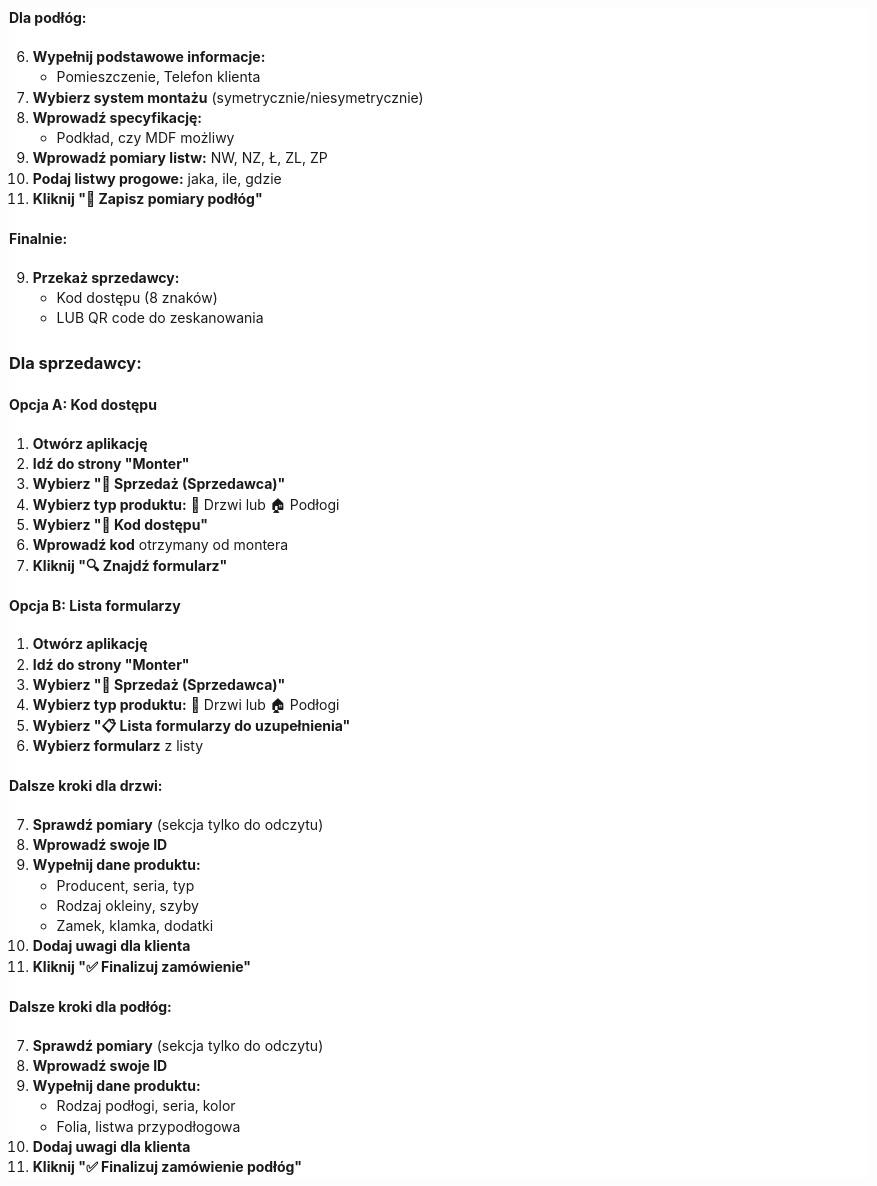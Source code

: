 #### Dla podłóg:
6. **Wypełnij podstawowe informacje:**
   - Pomieszczenie, Telefon klienta
7. **Wybierz system montażu** (symetrycznie/niesymetrycznie)
8. **Wprowadź specyfikację:**
   - Podkład, czy MDF możliwy
9. **Wprowadź pomiary listw:** NW, NZ, Ł, ZL, ZP
10. **Podaj listwy progowe:** jaka, ile, gdzie
11. **Kliknij "💾 Zapisz pomiary podłóg"**

#### Finalnie:
9. **Przekaż sprzedawcy:**
   - Kod dostępu (8 znaków)
   - LUB QR code do zeskanowania

### Dla sprzedawcy:

#### Opcja A: Kod dostępu
1. **Otwórz aplikację**
2. **Idź do strony "Monter"**
3. **Wybierz "💼 Sprzedaż (Sprzedawca)"**
4. **Wybierz typ produktu:** 🚪 Drzwi lub 🏠 Podłogi
5. **Wybierz "🔑 Kod dostępu"**
6. **Wprowadź kod** otrzymany od montera
7. **Kliknij "🔍 Znajdź formularz"**

#### Opcja B: Lista formularzy
1. **Otwórz aplikację**
2. **Idź do strony "Monter"**
3. **Wybierz "💼 Sprzedaż (Sprzedawca)"**
4. **Wybierz typ produktu:** 🚪 Drzwi lub 🏠 Podłogi
5. **Wybierz "📋 Lista formularzy do uzupełnienia"**
6. **Wybierz formularz** z listy

#### Dalsze kroki dla drzwi:
7. **Sprawdź pomiary** (sekcja tylko do odczytu)
8. **Wprowadź swoje ID**
9. **Wypełnij dane produktu:**
   - Producent, seria, typ
   - Rodzaj okleiny, szyby
   - Zamek, klamka, dodatki
10. **Dodaj uwagi dla klienta**
11. **Kliknij "✅ Finalizuj zamówienie"**

#### Dalsze kroki dla podłóg:
7. **Sprawdź pomiary** (sekcja tylko do odczytu)
8. **Wprowadź swoje ID**
9. **Wypełnij dane produktu:**
   - Rodzaj podłogi, seria, kolor
   - Folia, listwa przypodłogowa
10. **Dodaj uwagi dla klienta**
11. **Kliknij "✅ Finalizuj zamówienie podłóg"**
